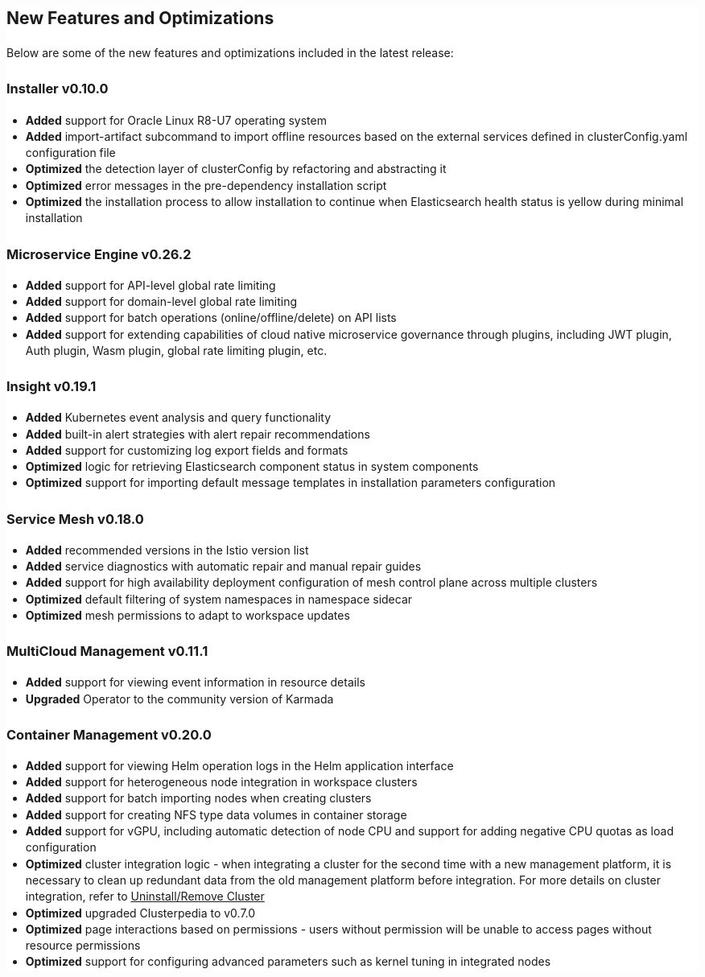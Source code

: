 ## New Features and Optimizations

Below are some of the new features and optimizations included in the latest release:

### Installer v0.10.0

- **Added** support for Oracle Linux R8-U7 operating system
- **Added** import-artifact subcommand to import offline resources based on the external services defined in clusterConfig.yaml configuration file
- **Optimized** the detection layer of clusterConfig by refactoring and abstracting it
- **Optimized** error messages in the pre-dependency installation script
- **Optimized** the installation process to allow installation to continue when Elasticsearch health status is yellow during minimal installation

### Microservice Engine v0.26.2

- **Added** support for API-level global rate limiting
- **Added** support for domain-level global rate limiting
- **Added** support for batch operations (online/offline/delete) on API lists
- **Added** support for extending capabilities of cloud native microservice governance through plugins, including JWT plugin, Auth plugin, Wasm plugin, global rate limiting plugin, etc.

### Insight v0.19.1

- **Added** Kubernetes event analysis and query functionality
- **Added** built-in alert strategies with alert repair recommendations
- **Added** support for customizing log export fields and formats
- **Optimized** logic for retrieving Elasticsearch component status in system components
- **Optimized** support for importing default message templates in installation parameters configuration

### Service Mesh v0.18.0

- **Added** recommended versions in the Istio version list
- **Added** service diagnostics with automatic repair and manual repair guides
- **Added** support for high availability deployment configuration of mesh control plane across multiple clusters
- **Optimized** default filtering of system namespaces in namespace sidecar
- **Optimized** mesh permissions to adapt to workspace updates

### MultiCloud Management v0.11.1

- **Added** support for viewing event information in resource details
- **Upgraded** Operator to the community version of Karmada

### Container Management v0.20.0

- **Added** support for viewing Helm operation logs in the Helm application interface
- **Added** support for heterogeneous node integration in workspace clusters
- **Added** support for batch importing nodes when creating clusters
- **Added** support for creating NFS type data volumes in container storage
- **Added** support for vGPU, including automatic detection of node CPU and support for adding negative CPU quotas as load configuration
- **Optimized** cluster integration logic - when integrating a cluster for the second time with a new management platform,
  it is necessary to clean up redundant data from the old management platform before integration. For more details on
  cluster integration, refer to [Uninstall/Remove Cluster](https://docs.daocloud.io/kpanda/user-guide/clusters/delete-cluster/)
- **Optimized** upgraded Clusterpedia to v0.7.0
- **Optimized** page interactions based on permissions - users without permission will be unable to access pages without resource permissions
- **Optimized** support for configuring advanced parameters such as kernel tuning in integrated nodes